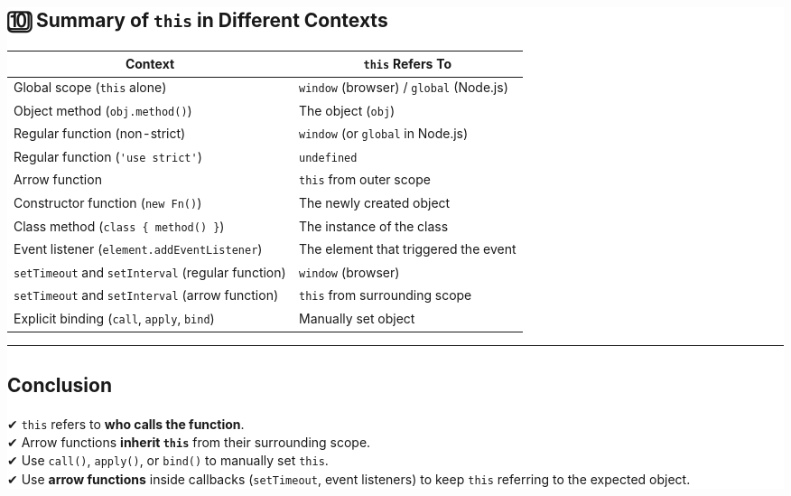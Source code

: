 
## **🔟 Summary of `this` in Different Contexts**

| **Context**                     | **`this` Refers To** |
|----------------------------------|----------------------|
| Global scope (`this` alone)      | `window` (browser) / `global` (Node.js) |
| Object method (`obj.method()`)   | The object (`obj`) |
| Regular function (non-strict)    | `window` (or `global` in Node.js) |
| Regular function (`'use strict'`) | `undefined` |
| Arrow function                   | `this` from outer scope |
| Constructor function (`new Fn()`) | The newly created object |
| Class method (`class { method() }`) | The instance of the class |
| Event listener (`element.addEventListener`) | The element that triggered the event |
| `setTimeout` and `setInterval` (regular function) | `window` (browser) |
| `setTimeout` and `setInterval` (arrow function) | `this` from surrounding scope |
| Explicit binding (`call`, `apply`, `bind`) | Manually set object |

---

## **Conclusion**
✔ `this` refers to **who calls the function**.  
✔ Arrow functions **inherit `this`** from their surrounding scope.  
✔ Use `call()`, `apply()`, or `bind()` to manually set `this`.  
✔ Use **arrow functions** inside callbacks (`setTimeout`, event listeners) to keep `this` referring to the expected object.  

